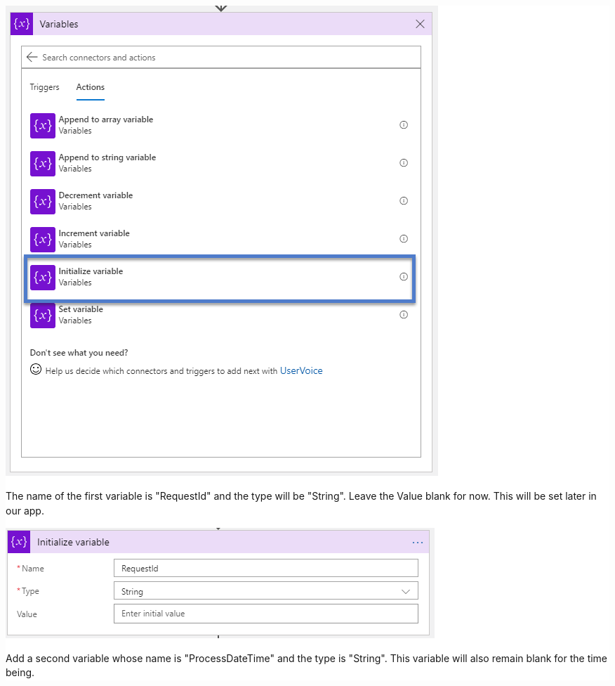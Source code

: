 ![Set Variable](.\media\variable1.png)

The name of the first variable is "RequestId" and the type will be "String". Leave the Value blank for now. This will be set later in our app.

![Request Id variable](.\media\variable2.png)

Add a second variable whose name is "ProcessDateTime" and the type is "String". This variable will also remain blank for the time being.
